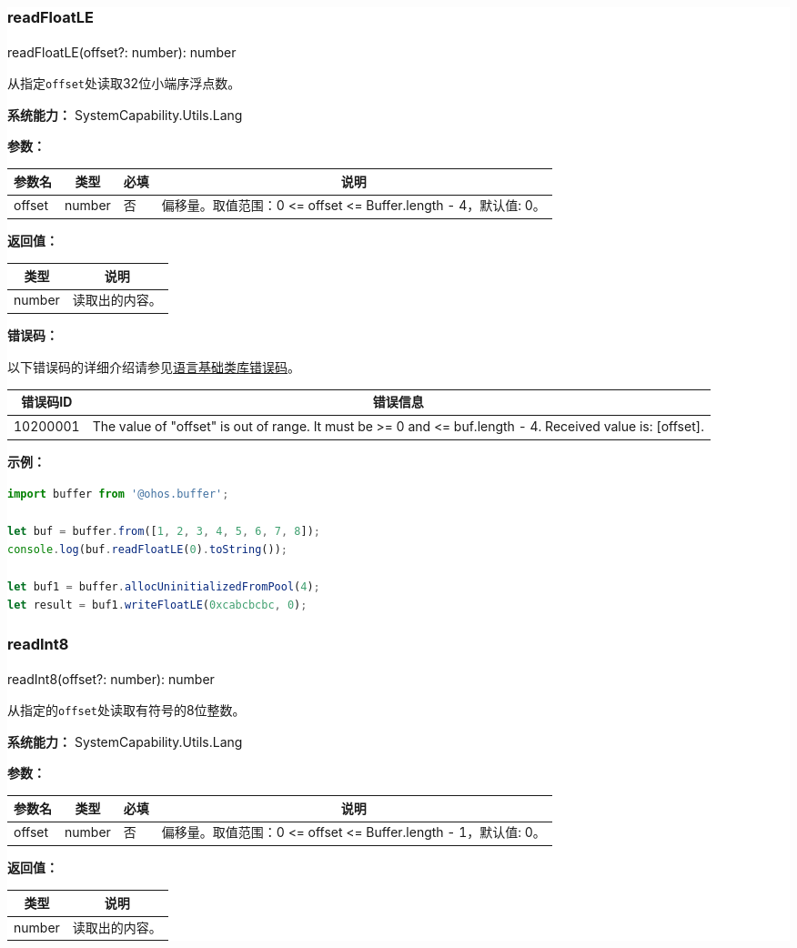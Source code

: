 ### readFloatLE

readFloatLE(offset?: number): number

从指定`offset`处读取32位小端序浮点数。

**系统能力：** SystemCapability.Utils.Lang

**参数：**

| 参数名 | 类型 | 必填 | 说明 |
| -------- | -------- | -------- | -------- |
| offset | number | 否 | 偏移量。取值范围：0 <= offset <= Buffer.length - 4，默认值: 0。 |

**返回值：**

| 类型 | 说明 |
| -------- | -------- |
| number | 读取出的内容。 |

**错误码：**

以下错误码的详细介绍请参见[语言基础类库错误码](../apis-arkts/errorcode-utils.md)。

| 错误码ID | 错误信息 |
| -------- | -------- |
| 10200001 | The value of "offset" is out of range. It must be >= 0 and <= buf.length - 4. Received value is: [offset]. |

**示例：**

```ts
import buffer from '@ohos.buffer';

let buf = buffer.from([1, 2, 3, 4, 5, 6, 7, 8]);
console.log(buf.readFloatLE(0).toString());

let buf1 = buffer.allocUninitializedFromPool(4);
let result = buf1.writeFloatLE(0xcabcbcbc, 0);
```

### readInt8

readInt8(offset?: number): number

从指定的`offset`处读取有符号的8位整数。

**系统能力：** SystemCapability.Utils.Lang

**参数：**

| 参数名 | 类型 | 必填 | 说明 |
| -------- | -------- | -------- | -------- |
| offset | number | 否 | 偏移量。取值范围：0 <= offset <= Buffer.length - 1，默认值: 0。 |

**返回值：**

| 类型 | 说明 |
| -------- | -------- |
| number | 读取出的内容。 |
